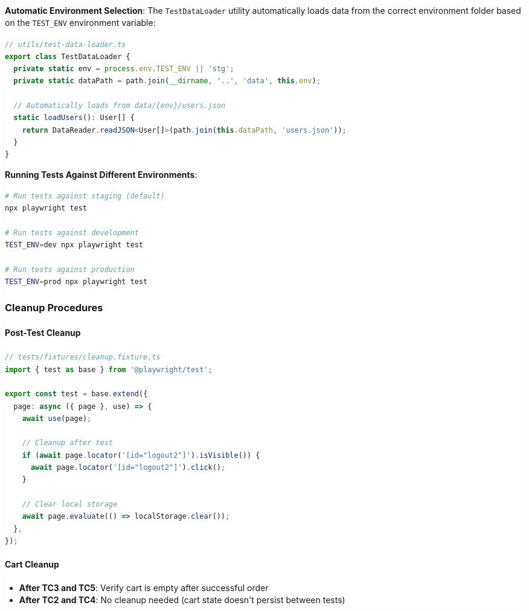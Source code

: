 **Automatic Environment Selection**:
The `TestDataLoader` utility automatically loads data from the correct environment folder based on the `TEST_ENV` environment variable:

```typescript
// utils/test-data-loader.ts
export class TestDataLoader {
  private static env = process.env.TEST_ENV || 'stg';
  private static dataPath = path.join(__dirname, '..', 'data', this.env);
  
  // Automatically loads from data/{env}/users.json
  static loadUsers(): User[] {
    return DataReader.readJSON<User[]>(path.join(this.dataPath, 'users.json'));
  }
}
```

**Running Tests Against Different Environments**:
```bash
# Run tests against staging (default)
npx playwright test

# Run tests against development
TEST_ENV=dev npx playwright test

# Run tests against production
TEST_ENV=prod npx playwright test
```

### Cleanup Procedures

#### Post-Test Cleanup
```typescript
// tests/fixtures/cleanup.fixture.ts
import { test as base } from '@playwright/test';

export const test = base.extend({
  page: async ({ page }, use) => {
    await use(page);
    
    // Cleanup after test
    if (await page.locator('[id="logout2"]').isVisible()) {
      await page.locator('[id="logout2"]').click();
    }
    
    // Clear local storage
    await page.evaluate(() => localStorage.clear());
  },
});
```

#### Cart Cleanup
- **After TC3 and TC5**: Verify cart is empty after successful order
- **After TC2 and TC4**: No cleanup needed (cart state doesn't persist between tests)
